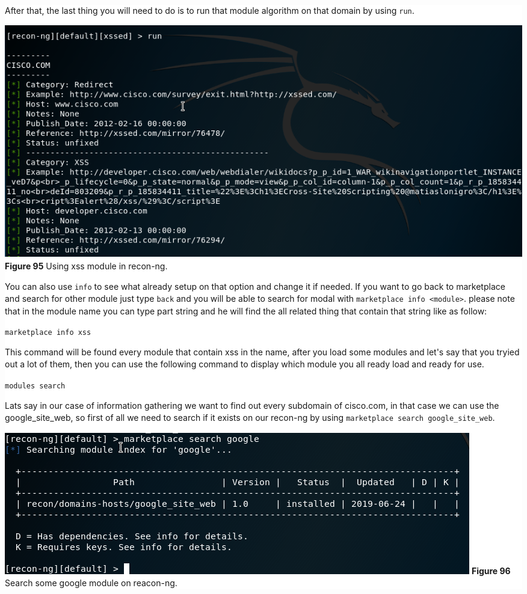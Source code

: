 After that, the last thing you will need to do is to run that module algorithm on that domain by using `run`.

![PENTEST Post](/assets/images/PENTEST/recon-ngxssed.png)
**Figure 95** Using xss module in recon-ng.

You can also use `info` to see what already setup on that option and change it if needed. If you want to go back to marketplace and search for other module just type `back` and you will be able to search for modal with `marketplace info <module>`. please note that in the module name you can type part string and he will find the all related thing that contain that string like as follow:
```
marketplace info xss
```
This command will be found every module that contain xss in the name, after you load some modules and let's say that you tryied out a lot of them, then you can use the following command to display which module you all ready load and ready for use.

```
modules search
```
Lats say in our case of information gathering we want to find out every subdomain of cisco.com, in that case we can use the google_site_web, so first of all we need to search if it exists on our recon-ng by using `marketplace search google_site_web`.

![PENTEST Post](/assets/images/PENTEST/reconsearchgoogle.png)
**Figure 96** Search some google module on reacon-ng.
